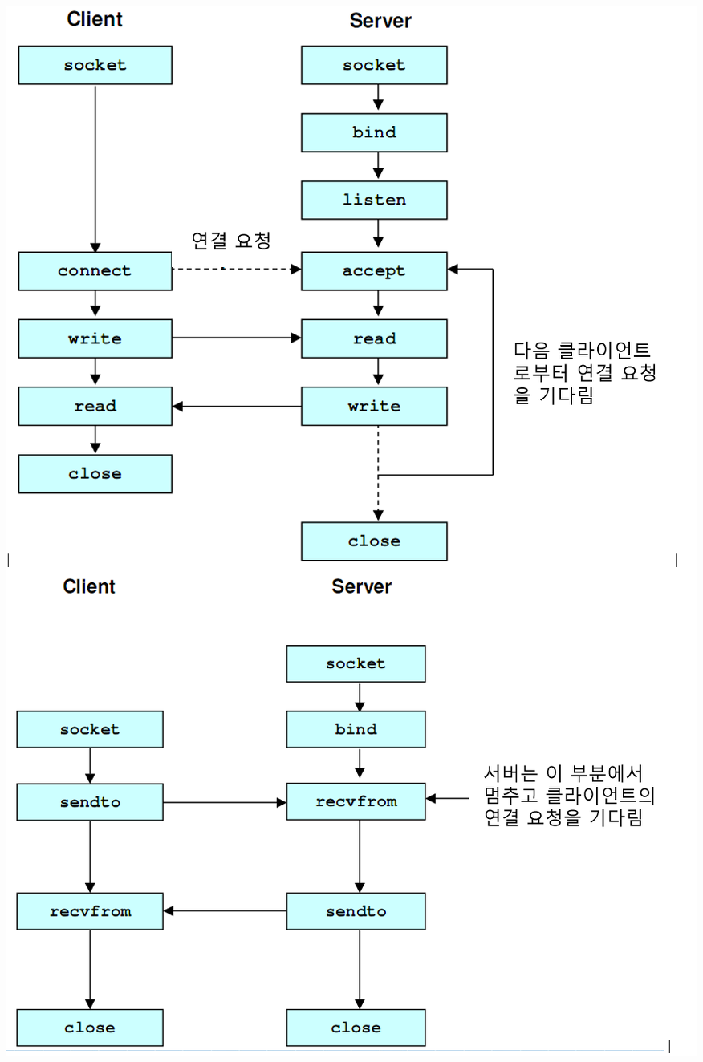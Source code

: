 |                        ![](../src/network_12.png)                         |                     ![](../src/network_13.png)                      |